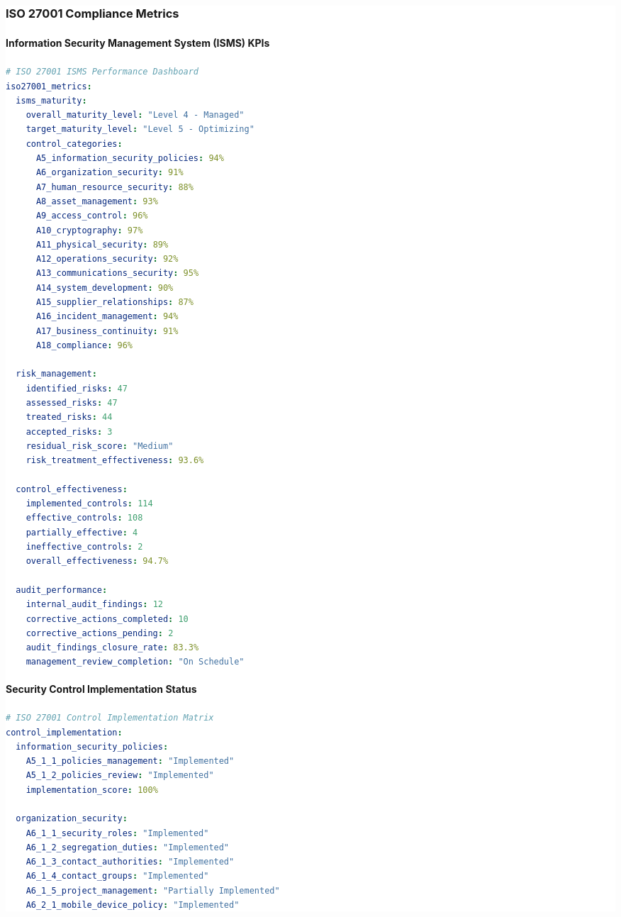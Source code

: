 ### ISO 27001 Compliance Metrics

#### Information Security Management System (ISMS) KPIs
```yaml
# ISO 27001 ISMS Performance Dashboard
iso27001_metrics:
  isms_maturity:
    overall_maturity_level: "Level 4 - Managed"
    target_maturity_level: "Level 5 - Optimizing"
    control_categories:
      A5_information_security_policies: 94%
      A6_organization_security: 91%
      A7_human_resource_security: 88%
      A8_asset_management: 93%
      A9_access_control: 96%
      A10_cryptography: 97%
      A11_physical_security: 89%
      A12_operations_security: 92%
      A13_communications_security: 95%
      A14_system_development: 90%
      A15_supplier_relationships: 87%
      A16_incident_management: 94%
      A17_business_continuity: 91%
      A18_compliance: 96%

  risk_management:
    identified_risks: 47
    assessed_risks: 47
    treated_risks: 44
    accepted_risks: 3
    residual_risk_score: "Medium"
    risk_treatment_effectiveness: 93.6%

  control_effectiveness:
    implemented_controls: 114
    effective_controls: 108
    partially_effective: 4
    ineffective_controls: 2
    overall_effectiveness: 94.7%

  audit_performance:
    internal_audit_findings: 12
    corrective_actions_completed: 10
    corrective_actions_pending: 2
    audit_findings_closure_rate: 83.3%
    management_review_completion: "On Schedule"
```

#### Security Control Implementation Status
```yaml
# ISO 27001 Control Implementation Matrix
control_implementation:
  information_security_policies:
    A5_1_1_policies_management: "Implemented"
    A5_1_2_policies_review: "Implemented"
    implementation_score: 100%

  organization_security:
    A6_1_1_security_roles: "Implemented"
    A6_1_2_segregation_duties: "Implemented"
    A6_1_3_contact_authorities: "Implemented"
    A6_1_4_contact_groups: "Implemented"
    A6_1_5_project_management: "Partially Implemented"
    A6_2_1_mobile_device_policy: "Implemented"
```